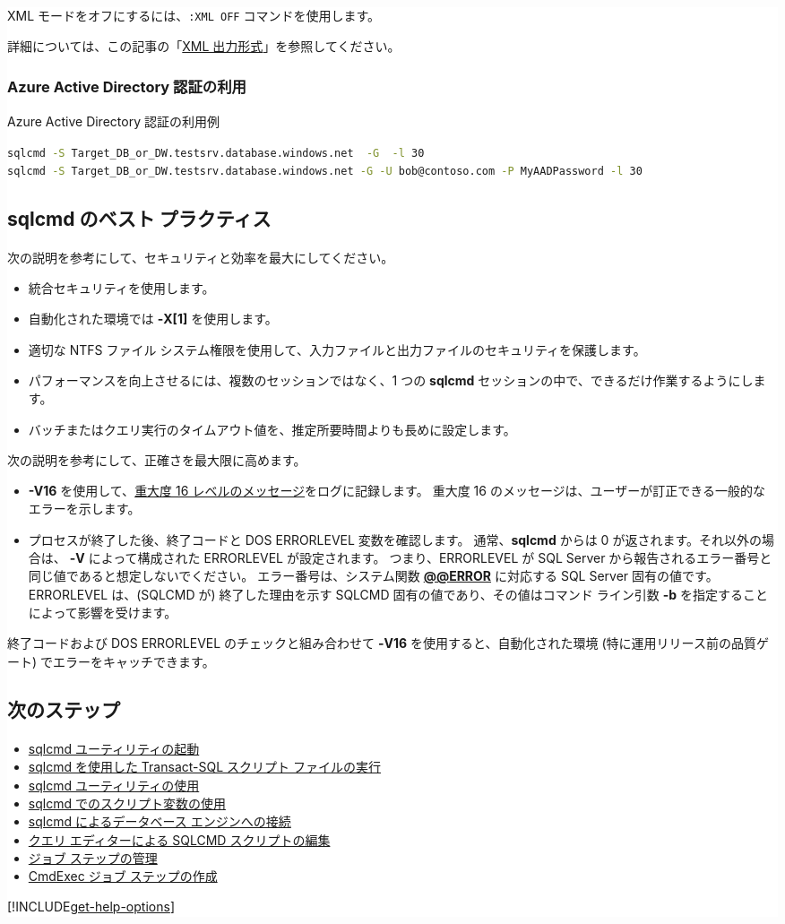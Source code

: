  XML モードをオフにするには、`:XML OFF` コマンドを使用します。  
  
 詳細については、この記事の「[XML 出力形式](#OutputXML)」を参照してください。  

### <a name="using-azure-active-directory-authentication"></a>Azure Active Directory 認証の利用

Azure Active Directory 認証の利用例

```cmd
sqlcmd -S Target_DB_or_DW.testsrv.database.windows.net  -G  -l 30
sqlcmd -S Target_DB_or_DW.testsrv.database.windows.net -G -U bob@contoso.com -P MyAADPassword -l 30
```
  
## <a name="sqlcmd-best-practices"></a>sqlcmd のベスト プラクティス

次の説明を参考にして、セキュリティと効率を最大にしてください。  

- 統合セキュリティを使用します。  

- 自動化された環境では **-X[1]** を使用します。

- 適切な NTFS ファイル システム権限を使用して、入力ファイルと出力ファイルのセキュリティを保護します。

- パフォーマンスを向上させるには、複数のセッションではなく、1 つの **sqlcmd** セッションの中で、できるだけ作業するようにします。

- バッチまたはクエリ実行のタイムアウト値を、推定所要時間よりも長めに設定します。

次の説明を参考にして、正確さを最大限に高めます。

- **-V16** を使用して、[重大度 16 レベルのメッセージ](../relational-databases/errors-events/database-engine-error-severities.md#levels-of-severity)をログに記録します。  重大度 16 のメッセージは、ユーザーが訂正できる一般的なエラーを示します。

- プロセスが終了した後、終了コードと DOS ERRORLEVEL 変数を確認します。  通常、**sqlcmd** からは 0 が返されます。それ以外の場合は、 **-V** によって構成された ERRORLEVEL が設定されます。  つまり、ERRORLEVEL が SQL Server から報告されるエラー番号と同じ値であると想定しないでください。 エラー番号は、システム関数 [ **@@ERROR**](../t-sql/functions/error-transact-sql.md) に対応する SQL Server 固有の値です。  ERRORLEVEL は、(SQLCMD が) 終了した理由を示す SQLCMD 固有の値であり、その値はコマンド ライン引数 **-b** を指定することによって影響を受けます。

終了コードおよび DOS ERRORLEVEL のチェックと組み合わせて **-V16** を使用すると、自動化された環境 (特に運用リリース前の品質ゲート) でエラーをキャッチできます。

## <a name="next-steps"></a>次のステップ

- [sqlcmd ユーティリティの起動](~/relational-databases/scripting/sqlcmd-start-the-utility.md)
- [sqlcmd を使用した Transact-SQL スクリプト ファイルの実行](~/relational-databases/scripting/sqlcmd-run-transact-sql-script-files.md)
- [sqlcmd ユーティリティの使用](~/relational-databases/scripting/sqlcmd-use-the-utility.md)
- [sqlcmd でのスクリプト変数の使用](~/relational-databases/scripting/sqlcmd-use-with-scripting-variables.md)
- [sqlcmd によるデータベース エンジンへの接続](~/relational-databases/scripting/sqlcmd-connect-to-the-database-engine.md)
- [クエリ エディターによる SQLCMD スクリプトの編集](~/relational-databases/scripting/edit-sqlcmd-scripts-with-query-editor.md)
- [ジョブ ステップの管理](~/ssms/agent/manage-job-steps.md)   
- [CmdExec ジョブ ステップの作成](~/ssms/agent/create-a-cmdexec-job-step.md)  

[!INCLUDE[get-help-options](../includes/paragraph-content/get-help-options.md)]